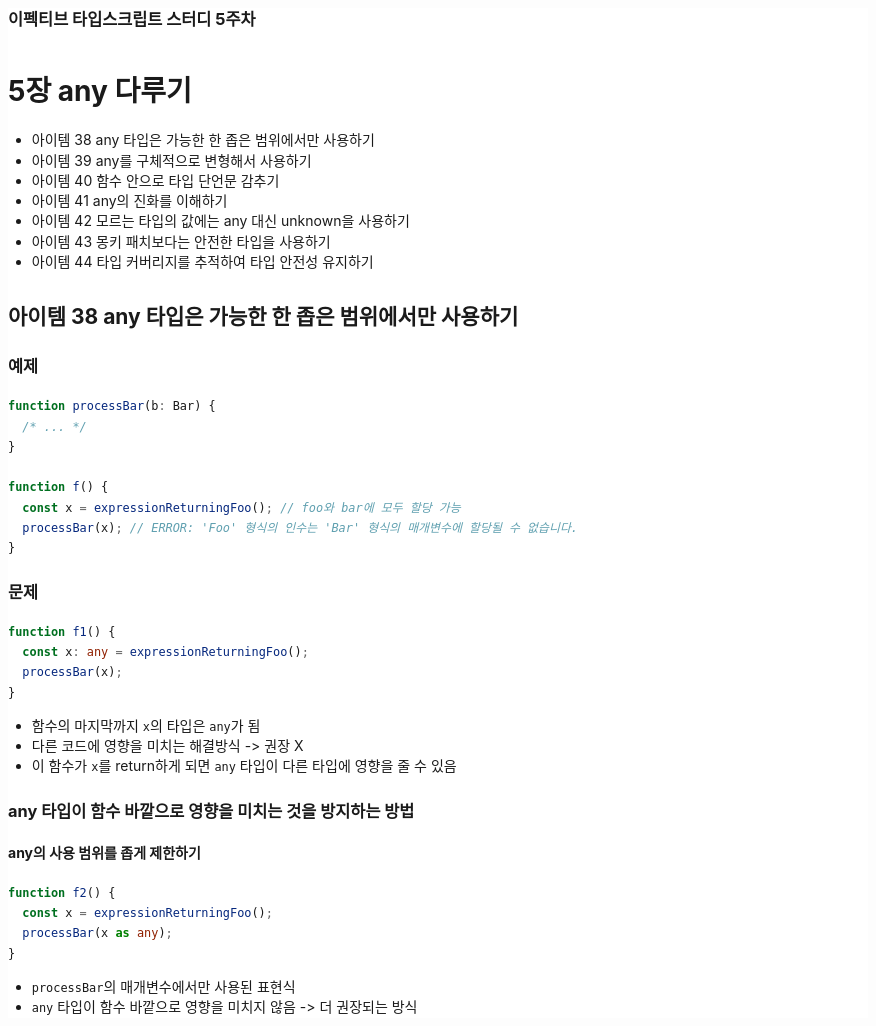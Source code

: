 ### 이펙티브 타입스크립트 스터디 5주차

# 5장 any 다루기

- 아이템 38 any 타입은 가능한 한 좁은 범위에서만 사용하기
- 아이템 39 any를 구체적으로 변형해서 사용하기
- 아이템 40 함수 안으로 타입 단언문 감추기
- 아이템 41 any의 진화를 이해하기
- 아이템 42 모르는 타입의 값에는 any 대신 unknown을 사용하기
- 아이템 43 몽키 패치보다는 안전한 타입을 사용하기
- 아이템 44 타입 커버리지를 추적하여 타입 안전성 유지하기

## 아이템 38 any 타입은 가능한 한 좁은 범위에서만 사용하기

### 예제

```ts
function processBar(b: Bar) {
  /* ... */
}

function f() {
  const x = expressionReturningFoo(); // foo와 bar에 모두 할당 가능
  processBar(x); // ERROR: 'Foo' 형식의 인수는 'Bar' 형식의 매개변수에 할당될 수 없습니다.
}
```

### 문제

```ts
function f1() {
  const x: any = expressionReturningFoo();
  processBar(x);
}
```

- 함수의 마지막까지 `x`의 타입은 `any`가 됨
- 다른 코드에 영향을 미치는 해결방식 -> 권장 X
- 이 함수가 `x`를 return하게 되면 `any` 타입이 다른 타입에 영향을 줄 수 있음

### any 타입이 함수 바깥으로 영향을 미치는 것을 방지하는 방법

#### any의 사용 범위를 좁게 제한하기

```ts
function f2() {
  const x = expressionReturningFoo();
  processBar(x as any);
}
```

- `processBar`의 매개변수에서만 사용된 표현식
- `any` 타입이 함수 바깥으로 영향을 미치지 않음 -> 더 권장되는 방식

